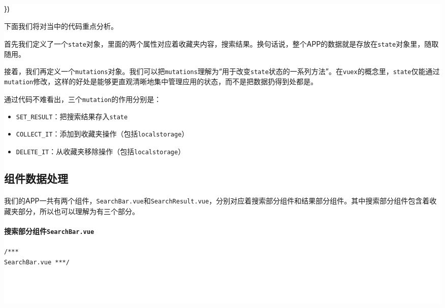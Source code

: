 })</code></pre><p>&#x4E0B;&#x9762;&#x6211;&#x4EEC;&#x5C06;&#x5BF9;&#x5F53;&#x4E2D;&#x7684;&#x4EE3;&#x7801;&#x91CD;&#x70B9;&#x5206;&#x6790;&#x3002;</p><p>&#x9996;&#x5148;&#x6211;&#x4EEC;&#x5B9A;&#x4E49;&#x4E86;&#x4E00;&#x4E2A;<code>state</code>&#x5BF9;&#x8C61;&#xFF0C;&#x91CC;&#x9762;&#x7684;&#x4E24;&#x4E2A;&#x5C5E;&#x6027;&#x5BF9;&#x5E94;&#x7740;&#x6536;&#x85CF;&#x5939;&#x5185;&#x5BB9;&#xFF0C;&#x641C;&#x7D22;&#x7ED3;&#x679C;&#x3002;&#x6362;&#x53E5;&#x8BDD;&#x8BF4;&#xFF0C;&#x6574;&#x4E2A;APP&#x7684;&#x6570;&#x636E;&#x5C31;&#x662F;&#x5B58;&#x653E;&#x5728;<code>state</code>&#x5BF9;&#x8C61;&#x91CC;&#xFF0C;&#x968F;&#x53D6;&#x968F;&#x7528;&#x3002;</p><p>&#x63A5;&#x7740;&#xFF0C;&#x6211;&#x4EEC;&#x518D;&#x5B9A;&#x4E49;&#x4E00;&#x4E2A;<code>mutations</code>&#x5BF9;&#x8C61;&#x3002;&#x6211;&#x4EEC;&#x53EF;&#x4EE5;&#x628A;<code>mutations</code>&#x7406;&#x89E3;&#x4E3A;&#x201C;&#x7528;&#x4E8E;&#x6539;&#x53D8;<code>state</code>&#x72B6;&#x6001;&#x7684;&#x4E00;&#x7CFB;&#x5217;&#x65B9;&#x6CD5;&#x201D;&#x3002;&#x5728;<code>vuex</code>&#x7684;&#x6982;&#x5FF5;&#x91CC;&#xFF0C;<code>state</code>&#x4EC5;&#x80FD;&#x901A;&#x8FC7;<code>mutation</code>&#x4FEE;&#x6539;&#xFF0C;&#x8FD9;&#x6837;&#x7684;&#x597D;&#x5904;&#x662F;&#x80FD;&#x591F;&#x66F4;&#x76F4;&#x89C2;&#x6E05;&#x6670;&#x5730;&#x96C6;&#x4E2D;&#x7BA1;&#x7406;&#x5E94;&#x7528;&#x7684;&#x72B6;&#x6001;&#xFF0C;&#x800C;&#x4E0D;&#x662F;&#x628A;&#x6570;&#x636E;&#x6254;&#x5F97;&#x5230;&#x5904;&#x90FD;&#x662F;&#x3002;</p><p>&#x901A;&#x8FC7;&#x4EE3;&#x7801;&#x4E0D;&#x96BE;&#x770B;&#x51FA;&#xFF0C;&#x4E09;&#x4E2A;<code>mutation</code>&#x7684;&#x4F5C;&#x7528;&#x5206;&#x522B;&#x662F;&#xFF1A;</p><ul><li><p><code>SET_RESULT</code>&#xFF1A;&#x628A;&#x641C;&#x7D22;&#x7ED3;&#x679C;&#x5B58;&#x5165;<code>state</code></p></li><li><p><code>COLLECT_IT</code>&#xFF1A;&#x6DFB;&#x52A0;&#x5230;&#x6536;&#x85CF;&#x5939;&#x64CD;&#x4F5C;&#xFF08;&#x5305;&#x62EC;<code>localstorage</code>&#xFF09;</p></li><li><p><code>DELETE_IT</code>&#xFF1A;&#x4ECE;&#x6536;&#x85CF;&#x5939;&#x79FB;&#x9664;&#x64CD;&#x4F5C;&#xFF08;&#x5305;&#x62EC;<code>localstorage</code>&#xFF09;</p></li></ul><h2 id="articleHeader6">&#x7EC4;&#x4EF6;&#x6570;&#x636E;&#x5904;&#x7406;</h2><p>&#x6211;&#x4EEC;&#x7684;APP&#x4E00;&#x5171;&#x6709;&#x4E24;&#x4E2A;&#x7EC4;&#x4EF6;&#xFF0C;<code>SearchBar.vue</code>&#x548C;<code>SearchResult.vue</code>&#xFF0C;&#x5206;&#x522B;&#x5BF9;&#x5E94;&#x7740;&#x641C;&#x7D22;&#x90E8;&#x5206;&#x7EC4;&#x4EF6;&#x548C;&#x7ED3;&#x679C;&#x90E8;&#x5206;&#x7EC4;&#x4EF6;&#x3002;&#x5176;&#x4E2D;&#x641C;&#x7D22;&#x90E8;&#x5206;&#x7EC4;&#x4EF6;&#x5305;&#x542B;&#x7740;&#x6536;&#x85CF;&#x5939;&#x90E8;&#x5206;&#xFF0C;&#x6240;&#x4EE5;&#x4E5F;&#x53EF;&#x4EE5;&#x7406;&#x89E3;&#x4E3A;&#x6709;&#x4E09;&#x4E2A;&#x90E8;&#x5206;&#x3002;</p><h4>&#x641C;&#x7D22;&#x90E8;&#x5206;&#x7EC4;&#x4EF6;<code>SearchBar.vue</code></h4><div class="widget-codetool" style="display:none"><div class="widget-codetool--inner"><span class="selectCode code-tool" data-toggle="tooltip" data-placement="top" title="" data-original-title="&#x5168;&#x9009;"></span> <span type="button" class="copyCode code-tool" data-toggle="tooltip" data-placement="top" data-clipboard-text="/*** SearchBar.vue ***/


vuex: {
  getters: {
    collectItem(state) {
      return state.collectItems
    }
  },
  actions: {
    deleteCollection: ({ dispatch }, name) =&gt; {
      dispatch(&apos;DELETE_COLLECTION&apos;, name)
    },
    searchFun: ({ dispatch }, keyword) =&gt; {
      $.get(&apos;http://localhost:8090&apos;, { query: keyword }, (data) =&gt; {
        dispatch(&apos;SET_RESULT&apos;, JSON.parse(data))
      })
    }
  }
}" title="" data-original-title="&#x590D;&#x5236;"></span> <span type="button" class="saveToNote code-tool" data-toggle="tooltip" data-placement="top" title="" data-original-title="&#x653E;&#x8FDB;&#x7B14;&#x8BB0;"></span></div></div><pre class="hljs typescript"><code><span class="hljs-comment">/*** SearchBar.vue ***/</span>
